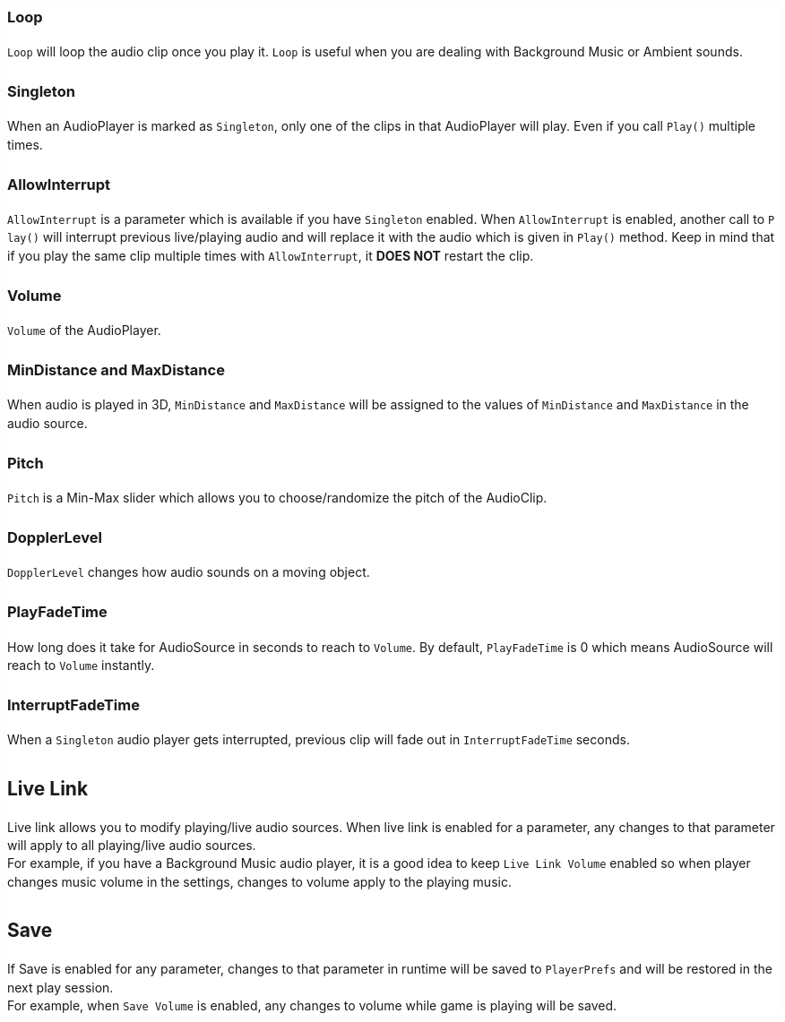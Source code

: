 ### Loop
`Loop` will loop the audio clip once you play it. `Loop` is useful when you are dealing with Background Music or Ambient sounds. 

### Singleton
When an AudioPlayer is marked as `Singleton`, only one of the clips in that AudioPlayer will play. Even if you call `Play()` multiple times.

### AllowInterrupt
`AllowInterrupt` is a parameter which is available if you have `Singleton` enabled. When `AllowInterrupt` is enabled, another call to `Play()` will interrupt previous live/playing audio and will replace it with the audio which is given in `Play()` method. Keep in mind that if you play the same clip multiple times with `AllowInterrupt`, it **DOES NOT** restart the clip.

### Volume
`Volume` of the AudioPlayer.

### MinDistance and MaxDistance
When audio is played in 3D, `MinDistance` and `MaxDistance` will be assigned to the values of `MinDistance` and `MaxDistance` in the audio source.

### Pitch
`Pitch` is a Min-Max slider which allows you to choose/randomize the pitch of the AudioClip.

### DopplerLevel
`DopplerLevel` changes how audio sounds on a moving object. 

### PlayFadeTime
How long does it take for AudioSource in seconds to reach to `Volume`. By default, `PlayFadeTime` is 0 which means AudioSource will reach to `Volume` instantly.

### InterruptFadeTime
When a `Singleton` audio player gets interrupted, previous clip will fade out in `InterruptFadeTime` seconds.

## Live Link
Live link allows you to modify playing/live audio sources. When live link is enabled for a parameter, any changes to that parameter will apply to all playing/live audio sources.   
For example, if you have a Background Music audio player, it is a good idea to keep `Live Link Volume` enabled so when player changes music volume in the settings, changes to volume apply to the playing music. 

## Save
If Save is enabled for any parameter, changes to that parameter in runtime will be saved to `PlayerPrefs` and will be restored in the next play session.   
For example, when `Save Volume` is enabled, any changes to volume while game is playing will be saved.
